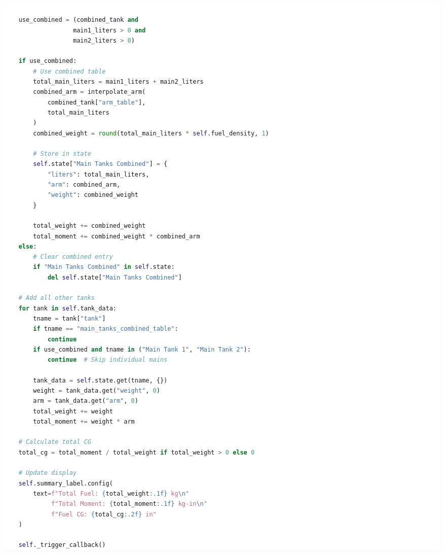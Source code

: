 ```python
    
    use_combined = (combined_tank and 
                   main1_liters > 0 and 
                   main2_liters > 0)
    
    if use_combined:
        # Use combined table
        total_main_liters = main1_liters + main2_liters
        combined_arm = interpolate_arm(
            combined_tank["arm_table"],
            total_main_liters
        )
        combined_weight = round(total_main_liters * self.fuel_density, 1)
        
        # Store in state
        self.state["Main Tanks Combined"] = {
            "liters": total_main_liters,
            "arm": combined_arm,
            "weight": combined_weight
        }
        
        total_weight += combined_weight
        total_moment += combined_weight * combined_arm
    else:
        # Clear combined entry
        if "Main Tanks Combined" in self.state:
            del self.state["Main Tanks Combined"]
    
    # Add all other tanks
    for tank in self.tank_data:
        tname = tank["tank"]
        if tname == "main_tanks_combined_table":
            continue
        if use_combined and tname in ("Main Tank 1", "Main Tank 2"):
            continue  # Skip individual mains
        
        tank_data = self.state.get(tname, {})
        weight = tank_data.get("weight", 0)
        arm = tank_data.get("arm", 0)
        total_weight += weight
        total_moment += weight * arm
    
    # Calculate total CG
    total_cg = total_moment / total_weight if total_weight > 0 else 0
    
    # Update display
    self.summary_label.config(
        text=f"Total Fuel: {total_weight:.1f} kg\n"
             f"Total Moment: {total_moment:.1f} kg-in\n"
             f"Fuel CG: {total_cg:.2f} in"
    )
    
    self._trigger_callback()
```
